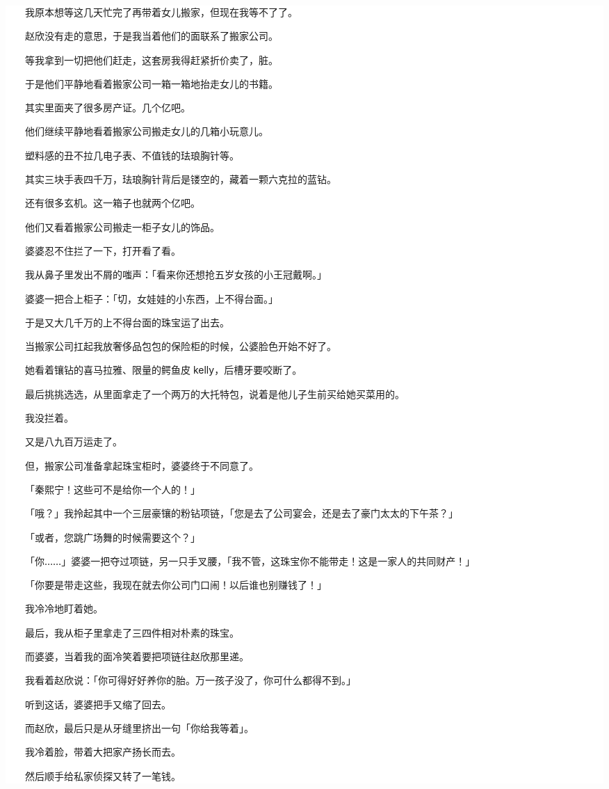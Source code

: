 &emsp;&emsp;我原本想等这几天忙完了再带着女儿搬家，但现在我等不了了。  
  
&emsp;&emsp;赵欣没有走的意思，于是我当着他们的面联系了搬家公司。  
  
&emsp;&emsp;等我拿到一切把他们赶走，这套房我得赶紧折价卖了，脏。  
  
&emsp;&emsp;于是他们平静地看着搬家公司一箱一箱地抬走女儿的书籍。  
  
&emsp;&emsp;其实里面夹了很多房产证。几个亿吧。  
  
&emsp;&emsp;他们继续平静地看着搬家公司搬走女儿的几箱小玩意儿。  
  
&emsp;&emsp;塑料感的丑不拉几电子表、不值钱的珐琅胸针等。  
  
&emsp;&emsp;其实三块手表四千万，珐琅胸针背后是镂空的，藏着一颗六克拉的蓝钻。  
  
&emsp;&emsp;还有很多玄机。这一箱子也就两个亿吧。  
  
&emsp;&emsp;他们又看着搬家公司搬走一柜子女儿的饰品。  
  
&emsp;&emsp;婆婆忍不住拦了一下，打开看了看。  
  
&emsp;&emsp;我从鼻子里发出不屑的嗤声：「看来你还想抢五岁女孩的小王冠戴啊。」  
  
&emsp;&emsp;婆婆一把合上柜子：「切，女娃娃的小东西，上不得台面。」  
  
&emsp;&emsp;于是又大几千万的上不得台面的珠宝运了出去。  
  
&emsp;&emsp;当搬家公司扛起我放奢侈品包包的保险柜的时候，公婆脸色开始不好了。  
  
&emsp;&emsp;她看着镶钻的喜马拉雅、限量的鳄鱼皮 kelly，后槽牙要咬断了。  
  
&emsp;&emsp;最后挑挑选选，从里面拿走了一个两万的大托特包，说着是他儿子生前买给她买菜用的。  
  
&emsp;&emsp;我没拦着。  
  
&emsp;&emsp;又是八九百万运走了。  
  
&emsp;&emsp;但，搬家公司准备拿起珠宝柜时，婆婆终于不同意了。  
  
&emsp;&emsp;「秦熙宁！这些可不是给你一个人的！」  
  
&emsp;&emsp;「哦？」我拎起其中一个三层豪镶的粉钻项链，「您是去了公司宴会，还是去了豪门太太的下午茶？」  
  
&emsp;&emsp;「或者，您跳广场舞的时候需要这个？」  
  
&emsp;&emsp;「你……」婆婆一把夺过项链，另一只手叉腰，「我不管，这珠宝你不能带走！这是一家人的共同财产！」  
  
&emsp;&emsp;「你要是带走这些，我现在就去你公司门口闹！以后谁也别赚钱了！」  
  
&emsp;&emsp;我冷冷地盯着她。  
  
&emsp;&emsp;最后，我从柜子里拿走了三四件相对朴素的珠宝。  
  
&emsp;&emsp;而婆婆，当着我的面冷笑着要把项链往赵欣那里递。  
  
&emsp;&emsp;我看着赵欣说：「你可得好好养你的胎。万一孩子没了，你可什么都得不到。」  
  
&emsp;&emsp;听到这话，婆婆把手又缩了回去。  
  
&emsp;&emsp;而赵欣，最后只是从牙缝里挤出一句「你给我等着」。  
  
&emsp;&emsp;我冷着脸，带着大把家产扬长而去。  
  
&emsp;&emsp;然后顺手给私家侦探又转了一笔钱。  
  